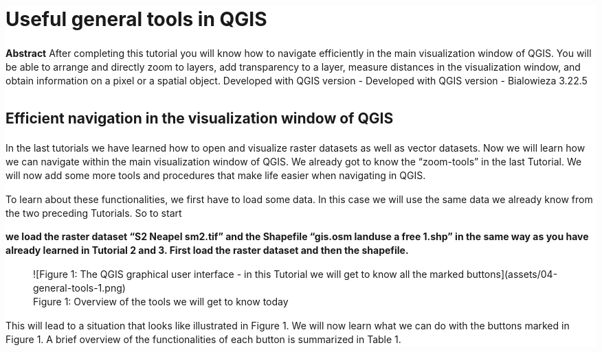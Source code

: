 # Useful general tools in QGIS


**Abstract**
After completing this tutorial you will know how to navigate efficiently in the main visualization window of QGIS. You will be able to arrange and directly zoom to layers, add transparency to a layer, measure distances in the visualization window, and obtain information on a pixel or a spatial object. Developed with QGIS version - Developed with QGIS version - Bialowieza 3.22.5

## Efficient navigation in the visualization window of QGIS
In the last tutorials we have learned how to open and visualize raster datasets as well as vector datasets. Now we will learn how we can navigate within the main visualization window of QGIS. We already got to know the “zoom-tools” in the last Tutorial. We will now add some more tools and procedures that make life easier when navigating in QGIS. 

To learn about these functionalities, we first have to load some data. In this case we will use the same data we already know from the two preceding Tutorials. So to start

**we load the raster dataset “S2 Neapel sm2.tif” and the Shapefile “gis.osm landuse a free 1.shp” in the same way as you have already learned in Tutorial 2 and 3. First load the raster dataset and then the shapefile.**

<figure markdown>
  ![Figure 1: The QGIS graphical user interface - in this Tutorial we will get to know all the marked buttons](assets/04-general-tools-1.png)
  <figcaption>Figure 1: Overview of the tools we will get to know today</figcaption>
</figure>

This will lead to a situation that looks like illustrated in Figure 1. We will now learn what we can do with the buttons marked in Figure 1. A brief overview of the functionalities of each button is summarized in Table 1.
